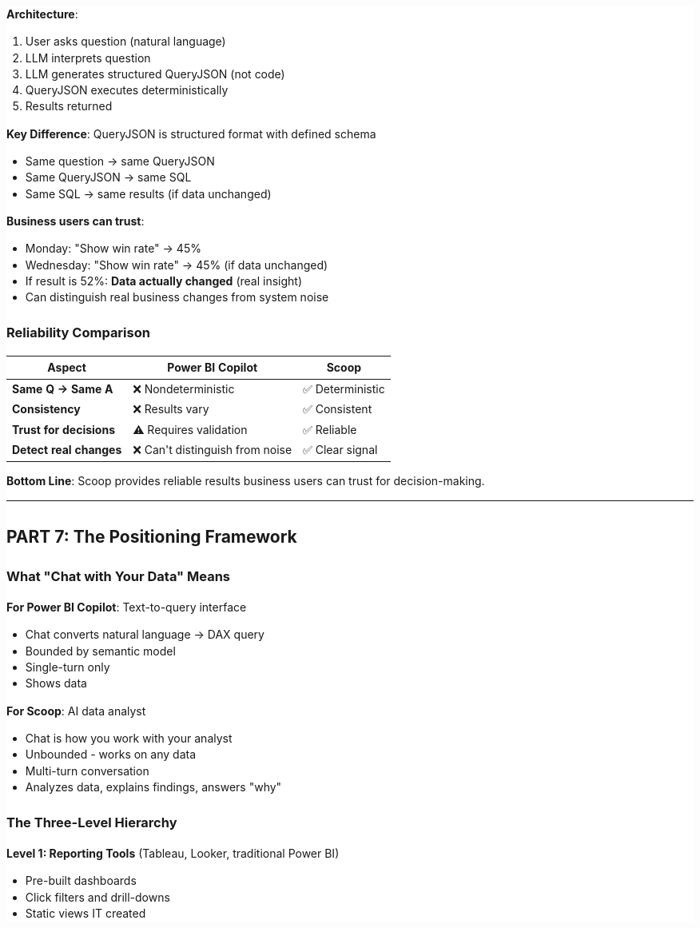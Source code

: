 **Architecture**:
1. User asks question (natural language)
2. LLM interprets question
3. LLM generates structured QueryJSON (not code)
4. QueryJSON executes deterministically
5. Results returned

**Key Difference**: QueryJSON is structured format with defined schema
- Same question → same QueryJSON
- Same QueryJSON → same SQL
- Same SQL → same results (if data unchanged)

**Business users can trust**:
- Monday: "Show win rate" → 45%
- Wednesday: "Show win rate" → 45% (if data unchanged)
- If result is 52%: **Data actually changed** (real insight)
- Can distinguish real business changes from system noise

### Reliability Comparison

| Aspect | Power BI Copilot | Scoop |
|--------|------------------|-------|
| **Same Q → Same A** | ❌ Nondeterministic | ✅ Deterministic |
| **Consistency** | ❌ Results vary | ✅ Consistent |
| **Trust for decisions** | ⚠️ Requires validation | ✅ Reliable |
| **Detect real changes** | ❌ Can't distinguish from noise | ✅ Clear signal |

**Bottom Line**: Scoop provides reliable results business users can trust for decision-making.

---

## PART 7: The Positioning Framework

### What "Chat with Your Data" Means

**For Power BI Copilot**: Text-to-query interface
- Chat converts natural language → DAX query
- Bounded by semantic model
- Single-turn only
- Shows data

**For Scoop**: AI data analyst
- Chat is how you work with your analyst
- Unbounded - works on any data
- Multi-turn conversation
- Analyzes data, explains findings, answers "why"

### The Three-Level Hierarchy

**Level 1: Reporting Tools** (Tableau, Looker, traditional Power BI)
- Pre-built dashboards
- Click filters and drill-downs
- Static views IT created
